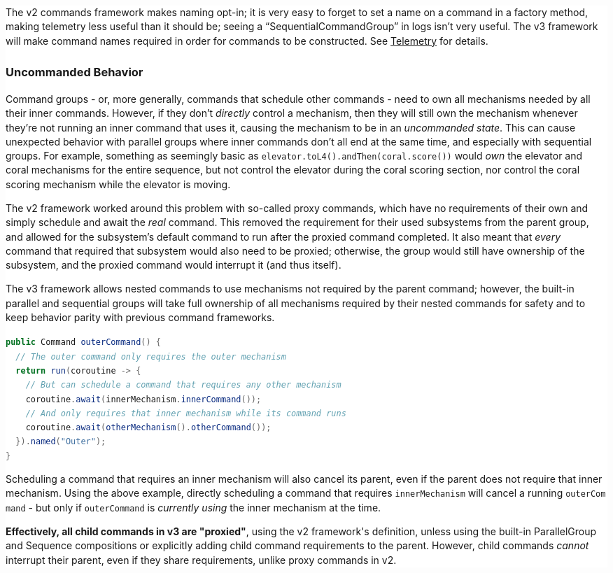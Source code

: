 The v2 commands framework makes naming opt-in; it is very easy to forget to set a name on a command
in a factory method, making telemetry less useful than it should be; seeing a
“SequentialCommandGroup” in logs isn’t very useful. The v3 framework will make command names
required in order for commands to be constructed. See [Telemetry](#telemetry) for details.

### Uncommanded Behavior

Command groups - or, more generally, commands that schedule other commands - need to own all
mechanisms needed by all their inner commands. However, if they don’t *directly* control a mechanism,
then they will still own the mechanism whenever they’re not running an inner command that uses it,
causing the mechanism to be in an *uncommanded state*. This can cause unexpected behavior with
parallel groups where inner commands don’t all end at the same time, and especially with sequential
groups. For example, something as seemingly basic as `elevator.toL4().andThen(coral.score())` would
*own* the elevator and coral mechanisms for the entire sequence, but not control the elevator during
the coral scoring section, nor control the coral scoring mechanism while the elevator is moving.

The v2 framework worked around this problem with so-called proxy commands, which have no
requirements of their own and simply schedule and await the *real* command. This removed the
requirement for their used subsystems from the parent group, and allowed for the subsystem’s default
command to run after the proxied command completed. It also meant that *every* command that required
that subsystem would also need to be proxied; otherwise, the group would still have ownership of the
subsystem, and the proxied command would interrupt it (and thus itself).

The v3 framework allows nested commands to use mechanisms not required by the parent command;
however, the built-in parallel and sequential groups will take full ownership of all mechanisms
required by their nested commands for safety and to keep behavior parity with previous command
frameworks.

```java
public Command outerCommand() {
  // The outer command only requires the outer mechanism
  return run(coroutine -> {
    // But can schedule a command that requires any other mechanism
    coroutine.await(innerMechanism.innerCommand());
    // And only requires that inner mechanism while its command runs
    coroutine.await(otherMechanism().otherCommand());
  }).named("Outer");
}
```

Scheduling a command that requires an inner mechanism will also cancel its parent, even if the parent
does not require that inner mechanism. Using the above example, directly scheduling a command that
requires `innerMechanism` will cancel a running `outerCommand` - but only if `outerCommand` is
*currently using* the inner mechanism at the time.

**Effectively, all child commands in v3 are "proxied"**, using the v2 framework's definition, unless
using the built-in ParallelGroup and Sequence compositions or explicitly adding child command
requirements to the parent. However, child commands _cannot_ interrupt their parent, even if they
share requirements, unlike proxy commands in v2.
